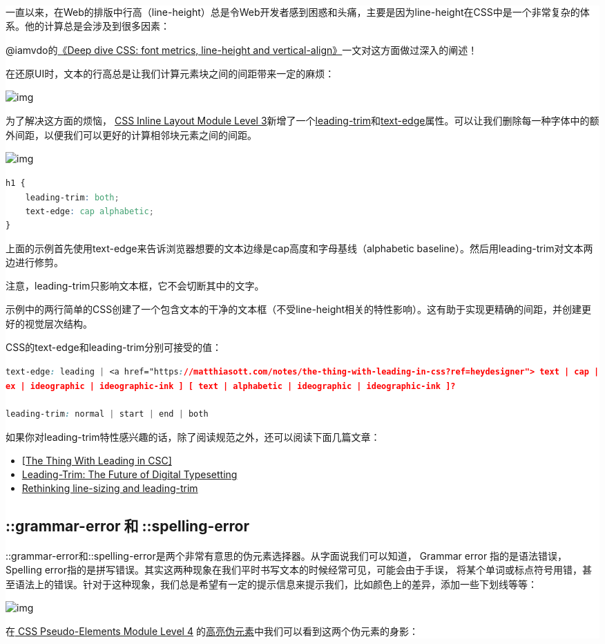 一直以来，在Web的排版中行高（line-height）总是令Web开发者感到困惑和头痛，主要是因为line-height在CSS中是一个非常复杂的体系。他的计算总是会涉及到很多因素：

@iamvdo的[《Deep dive CSS: font metrics, line-height and vertical-align》](https://iamvdo.me/en/blog/css-font-metrics-line-height-and-vertical-align)一文对这方面做过深入的阐述！

在还原UI时，文本的行高总是让我们计算元素块之间的间距带来一定的麻烦：

![img](https://p6-juejin.byteimg.com/tos-cn-i-k3u1fbpfcp/bdc437f49aa142c0a9cc33d39b947582~tplv-k3u1fbpfcp-watermark.image)

为了解决这方面的烦恼， [CSS Inline Layout Module Level 3](https://www.w3.org/TR/css-inline-3)新增了一个[leading-trim](https://www.w3.org/TR/css-inline-3/#leading-trim)和[text-edge](https://www.w3.org/TR/css-inline-3/#text-edges)属性。可以让我们删除每一种字体中的额外间距，以便我们可以更好的计算相邻块元素之间的间距。

![img](https://p3-juejin.byteimg.com/tos-cn-i-k3u1fbpfcp/65b1b4f2b6bf449eacf6ad481b122db8~tplv-k3u1fbpfcp-watermark.image)

```css
h1 { 
    leading-trim: both;
    text-edge: cap alphabetic;
}
```

上面的示例首先使用text-edge来告诉浏览器想要的文本边缘是cap高度和字母基线（alphabetic baseline）。然后用leading-trim对文本两边进行修剪。

注意，leading-trim只影响文本框，它不会切断其中的文字。

示例中的两行简单的CSS创建了一个包含文本的干净的文本框（不受line-height相关的特性影响）。这有助于实现更精确的间距，并创建更好的视觉层次结构。

CSS的text-edge和leading-trim分别可接受的值：

```css
text-edge: leading | <a href="https://matthiasott.com/notes/the-thing-with-leading-in-css?ref=heydesigner"> text | cap | ex | ideographic | ideographic-ink ] [ text | alphabetic | ideographic | ideographic-ink ]?

leading-trim: normal | start | end | both
```

如果你对leading-trim特性感兴趣的话，除了阅读规范之外，还可以阅读下面几篇文章：

- [[The Thing With Leading in CSC\]](https://matthiasott.com/notes/the-thing-with-leading-in-css?ref=heydesigner)
- [Leading-Trim: The Future of Digital Typesetting](https://medium.com/microsoft-design/leading-trim-the-future-of-digital-typesetting-d082d84b202)
- [Rethinking line-sizing and leading-trim](https://github.com/w3c/csswg-drafts/issues/5168)

## ::grammar-error 和 ::spelling-error

::grammar-error和::spelling-error是两个非常有意思的伪元素选择器。从字面说我们可以知道， Grammar error 指的是语法错误， Spelling error指的是拼写错误。其实这两种现象在我们平时书写文本的时候经常可见，可能会由于手误， 将某个单词或标点符号用错，甚至语法上的错误。针对于这种现象，我们总是希望有一定的提示信息来提示我们，比如颜色上的差异，添加一些下划线等等：

![img](https://p9-juejin.byteimg.com/tos-cn-i-k3u1fbpfcp/278eeff5d6244f309347a59ddfb2e6af~tplv-k3u1fbpfcp-watermark.image)

在[ CSS Pseudo-Elements Module Level 4](https://drafts.csswg.org/css-pseudo) 的[高亮伪元素](https://drafts.csswg.org/css-pseudo/#highlight-pseudos)中我们可以看到这两个伪元素的身影：
